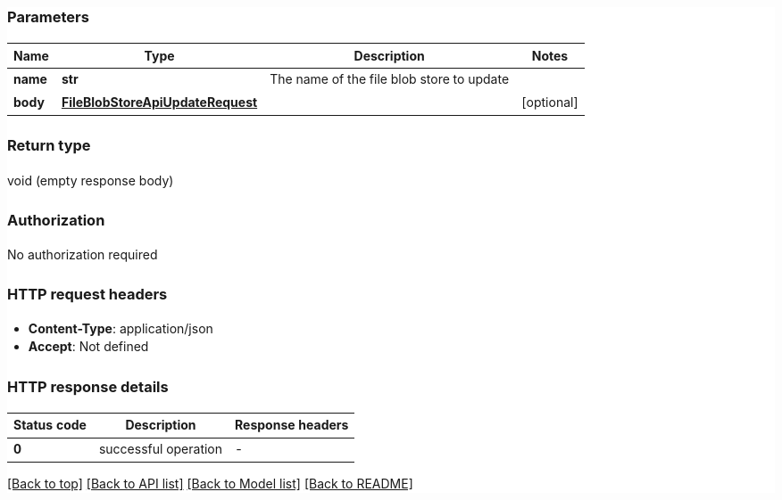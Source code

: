 ### Parameters

Name | Type | Description  | Notes
------------- | ------------- | ------------- | -------------
 **name** | **str**| The name of the file blob store to update | 
 **body** | [**FileBlobStoreApiUpdateRequest**](FileBlobStoreApiUpdateRequest.md)|  | [optional] 

### Return type

void (empty response body)

### Authorization

No authorization required

### HTTP request headers

 - **Content-Type**: application/json
 - **Accept**: Not defined

### HTTP response details
| Status code | Description | Response headers |
|-------------|-------------|------------------|
**0** | successful operation |  -  |

[[Back to top]](#) [[Back to API list]](../README.md#documentation-for-api-endpoints) [[Back to Model list]](../README.md#documentation-for-models) [[Back to README]](../README.md)

